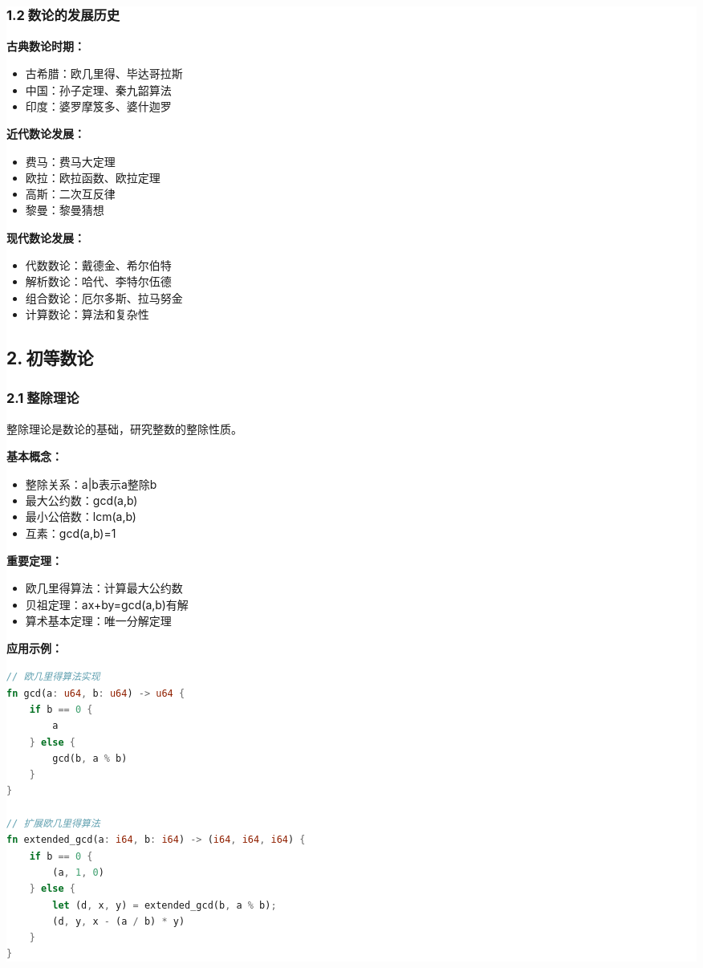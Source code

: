 ### 1.2 数论的发展历史

**古典数论时期：**

- 古希腊：欧几里得、毕达哥拉斯
- 中国：孙子定理、秦九韶算法
- 印度：婆罗摩笈多、婆什迦罗

**近代数论发展：**

- 费马：费马大定理
- 欧拉：欧拉函数、欧拉定理
- 高斯：二次互反律
- 黎曼：黎曼猜想

**现代数论发展：**

- 代数数论：戴德金、希尔伯特
- 解析数论：哈代、李特尔伍德
- 组合数论：厄尔多斯、拉马努金
- 计算数论：算法和复杂性

## 2. 初等数论

### 2.1 整除理论

整除理论是数论的基础，研究整数的整除性质。

**基本概念：**

- 整除关系：a|b表示a整除b
- 最大公约数：gcd(a,b)
- 最小公倍数：lcm(a,b)
- 互素：gcd(a,b)=1

**重要定理：**

- 欧几里得算法：计算最大公约数
- 贝祖定理：ax+by=gcd(a,b)有解
- 算术基本定理：唯一分解定理

**应用示例：**

```rust
// 欧几里得算法实现
fn gcd(a: u64, b: u64) -> u64 {
    if b == 0 {
        a
    } else {
        gcd(b, a % b)
    }
}

// 扩展欧几里得算法
fn extended_gcd(a: i64, b: i64) -> (i64, i64, i64) {
    if b == 0 {
        (a, 1, 0)
    } else {
        let (d, x, y) = extended_gcd(b, a % b);
        (d, y, x - (a / b) * y)
    }
}
```
